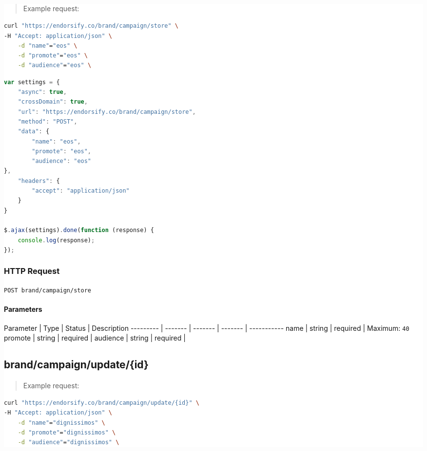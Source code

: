 > Example request:

```bash
curl "https://endorsify.co/brand/campaign/store" \
-H "Accept: application/json" \
    -d "name"="eos" \
    -d "promote"="eos" \
    -d "audience"="eos" \

```

```javascript
var settings = {
    "async": true,
    "crossDomain": true,
    "url": "https://endorsify.co/brand/campaign/store",
    "method": "POST",
    "data": {
        "name": "eos",
        "promote": "eos",
        "audience": "eos"
},
    "headers": {
        "accept": "application/json"
    }
}

$.ajax(settings).done(function (response) {
    console.log(response);
});
```


### HTTP Request
`POST brand/campaign/store`

#### Parameters

Parameter | Type | Status | Description
--------- | ------- | ------- | ------- | -----------
    name | string |  required  | Maximum: `40`
    promote | string |  required  | 
    audience | string |  required  | 



## brand/campaign/update/{id}

> Example request:

```bash
curl "https://endorsify.co/brand/campaign/update/{id}" \
-H "Accept: application/json" \
    -d "name"="dignissimos" \
    -d "promote"="dignissimos" \
    -d "audience"="dignissimos" \

```
